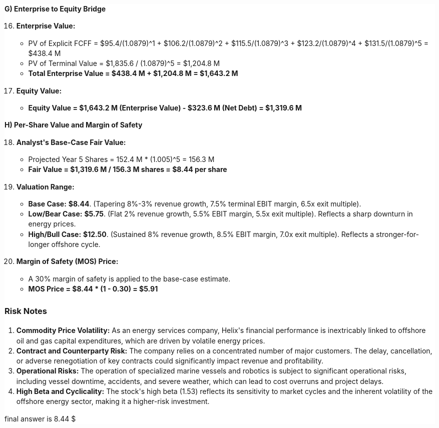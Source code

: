 **G) Enterprise to Equity Bridge**

16. **Enterprise Value:**
    *   PV of Explicit FCFF = $95.4/(1.0879)^1 + $106.2/(1.0879)^2 + $115.5/(1.0879)^3 + $123.2/(1.0879)^4 + $131.5/(1.0879)^5 = $438.4 M
    *   PV of Terminal Value = $1,835.6 / (1.0879)^5 = $1,204.8 M
    *   **Total Enterprise Value = $438.4 M + $1,204.8 M = $1,643.2 M**

17. **Equity Value:**
    *   **Equity Value = $1,643.2 M (Enterprise Value) - $323.6 M (Net Debt) = $1,319.6 M**

**H) Per-Share Value and Margin of Safety**

18. **Analyst's Base-Case Fair Value:**
    *   Projected Year 5 Shares = 152.4 M * (1.005)^5 = 156.3 M
    *   **Fair Value = $1,319.6 M / 156.3 M shares = $8.44 per share**

19. **Valuation Range:**
    *   **Base Case:** **$8.44**. (Tapering 8%-3% revenue growth, 7.5% terminal EBIT margin, 6.5x exit multiple).
    *   **Low/Bear Case:** **$5.75**. (Flat 2% revenue growth, 5.5% EBIT margin, 5.5x exit multiple). Reflects a sharp downturn in energy prices.
    *   **High/Bull Case:** **$12.50**. (Sustained 8% revenue growth, 8.5% EBIT margin, 7.0x exit multiple). Reflects a stronger-for-longer offshore cycle.

20. **Margin of Safety (MOS) Price:**
    *   A 30% margin of safety is applied to the base-case estimate.
    *   **MOS Price = $8.44 * (1 - 0.30) = $5.91**

### **Risk Notes**

1.  **Commodity Price Volatility:** As an energy services company, Helix's financial performance is inextricably linked to offshore oil and gas capital expenditures, which are driven by volatile energy prices.
2.  **Contract and Counterparty Risk:** The company relies on a concentrated number of major customers. The delay, cancellation, or adverse renegotiation of key contracts could significantly impact revenue and profitability.
3.  **Operational Risks:** The operation of specialized marine vessels and robotics is subject to significant operational risks, including vessel downtime, accidents, and severe weather, which can lead to cost overruns and project delays.
4.  **High Beta and Cyclicality:** The stock's high beta (1.53) reflects its sensitivity to market cycles and the inherent volatility of the offshore energy sector, making it a higher-risk investment.

final answer is 8.44 $